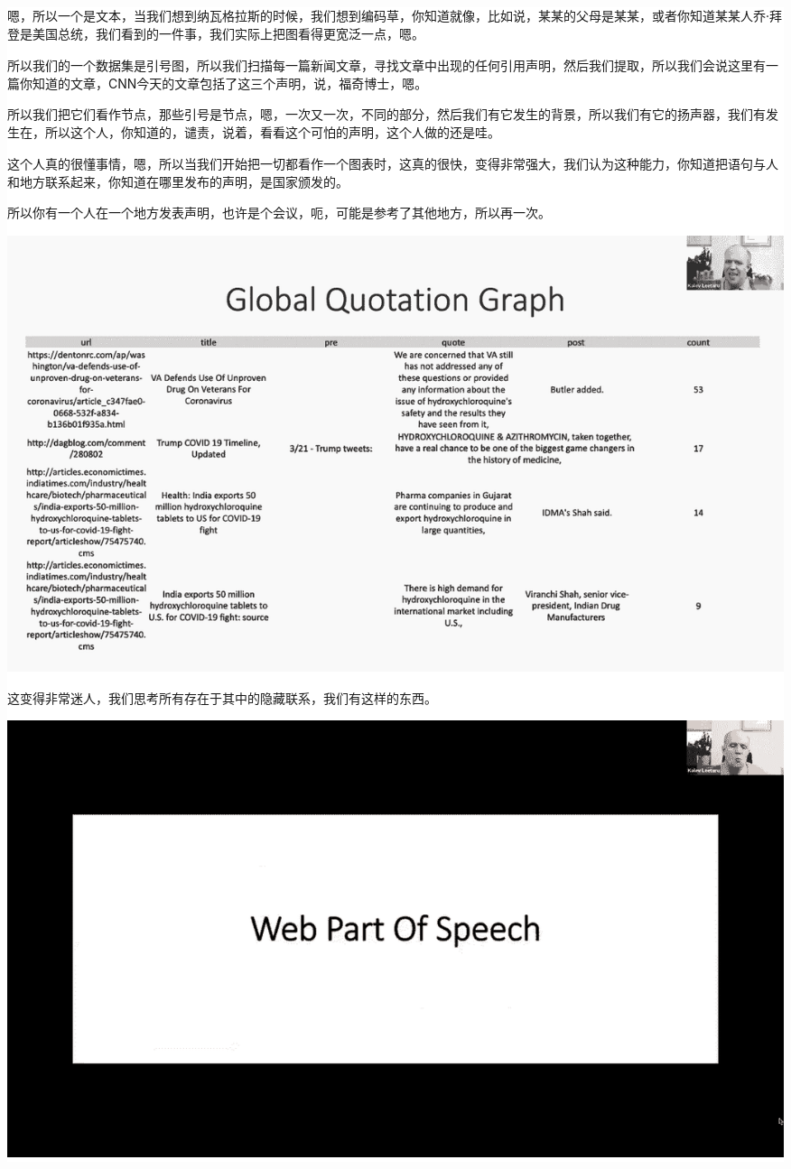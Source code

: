 嗯，所以一个是文本，当我们想到纳瓦格拉斯的时候，我们想到编码草，你知道就像，比如说，某某的父母是某某，或者你知道某某人乔·拜登是美国总统，我们看到的一件事，我们实际上把图看得更宽泛一点，嗯。

所以我们的一个数据集是引号图，所以我们扫描每一篇新闻文章，寻找文章中出现的任何引用声明，然后我们提取，所以我们会说这里有一篇你知道的文章，CNN今天的文章包括了这三个声明，说，福奇博士，嗯。

所以我们把它们看作节点，那些引号是节点，嗯，一次又一次，不同的部分，然后我们有它发生的背景，所以我们有它的扬声器，我们有发生在，所以这个人，你知道的，谴责，说着，看看这个可怕的声明，这个人做的还是哇。

这个人真的很懂事情，嗯，所以当我们开始把一切都看作一个图表时，这真的很快，变得非常强大，我们认为这种能力，你知道把语句与人和地方联系起来，你知道在哪里发布的声明，是国家颁发的。

所以你有一个人在一个地方发表声明，也许是个会议，呃，可能是参考了其他地方，所以再一次。

![](img/b2178112fdbdbb690cdf8680515f8e1a_17.png)

这变得非常迷人，我们思考所有存在于其中的隐藏联系，我们有这样的东西。

![](img/b2178112fdbdbb690cdf8680515f8e1a_19.png)
